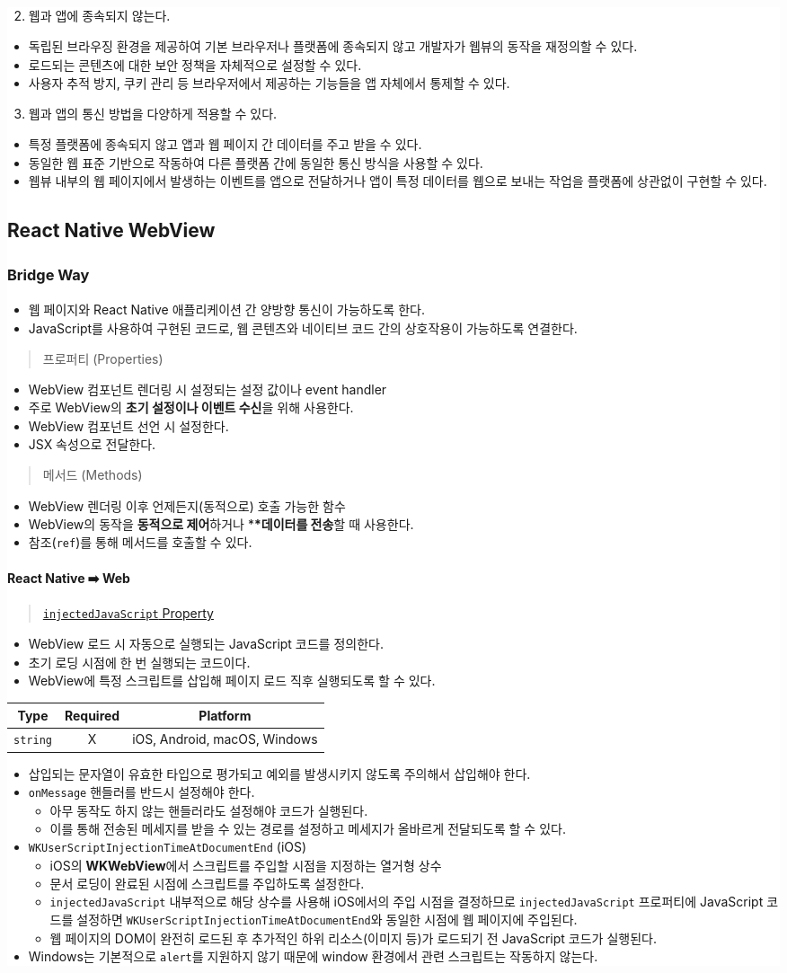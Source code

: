 2. 웹과 앱에 종속되지 않는다.

- 독립된 브라우징 환경을 제공하여 기본 브라우저나 플랫폼에 종속되지 않고 개발자가 웹뷰의 동작을 재정의할 수 있다.
- 로드되는 콘텐츠에 대한 보안 정책을 자체적으로 설정할 수 있다.
- 사용자 추적 방지, 쿠키 관리 등 브라우저에서 제공하는 기능들을 앱 자체에서 통제할 수 있다.

3. 웹과 앱의 통신 방법을 다양하게 적용할 수 있다.

- 특정 플랫폼에 종속되지 않고 앱과 웹 페이지 간 데이터를 주고 받을 수 있다.
- 동일한 웹 표준 기반으로 작동하여 다른 플랫폼 간에 동일한 통신 방식을 사용할 수 있다.
- 웹뷰 내부의 웹 페이지에서 발생하는 이벤트를 앱으로 전달하거나 앱이 특정 데이터를 웹으로 보내는 작업을 플랫폼에 상관없이 구현할 수 있다.

## React Native WebView

### Bridge Way

- 웹 페이지와 React Native 애플리케이션 간 양방향 통신이 가능하도록 한다.
- JavaScript를 사용하여 구현된 코드로, 웹 콘텐츠와 네이티브 코드 간의 상호작용이 가능하도록 연결한다.

> 프로퍼티 (Properties)

- WebView 컴포넌트 렌더링 시 설정되는 설정 값이나 event handler
- 주로 WebView의 **초기 설정이나 이벤트 수신**을 위해 사용한다.
- WebView 컴포넌트 선언 시 설정한다.
- JSX 속성으로 전달한다.

> 메서드 (Methods)

- WebView 렌더링 이후 언제든지(동적으로) 호출 가능한 함수
- WebView의 동작을 **동적으로 제어**하거나 \***\*데이터를 전송**할 때 사용한다.
- 참조(`ref`)를 통해 메서드를 호출할 수 있다.

#### React Native ➡️ Web

> [`injectedJavaScript` Property](https://github.com/react-native-webview/react-native-webview/blob/master/docs/Reference.md#injectedjavascript)

- WebView 로드 시 자동으로 실행되는 JavaScript 코드를 정의한다.
- 초기 로딩 시점에 한 번 실행되는 코드이다.
- WebView에 특정 스크립트를 삽입해 페이지 로드 직후 실행되도록 할 수 있다.

|   Type   | Required |           Platform           |
| :------: | :------: | :--------------------------: |
| `string` |    X     | iOS, Android, macOS, Windows |

- 삽입되는 문자열이 유효한 타입으로 평가되고 예외를 발생시키지 않도록 주의해서 삽입해야 한다.
- `onMessage` 핸들러를 반드시 설정해야 한다.
  - 아무 동작도 하지 않는 핸들러라도 설정해야 코드가 실행된다.
  - 이를 통해 전송된 메세지를 받을 수 있는 경로를 설정하고 메세지가 올바르게 전달되도록 할 수 있다.
- `WKUserScriptInjectionTimeAtDocumentEnd` (iOS)
  - iOS의 **WKWebView**에서 스크립트를 주입할 시점을 지정하는 열거형 상수
  - 문서 로딩이 완료된 시점에 스크립트를 주입하도록 설정한다.
  - `injectedJavaScript` 내부적으로 해당 상수를 사용해 iOS에서의 주입 시점을 결정하므로 `injectedJavaScript` 프로퍼티에 JavaScript 코드를 설정하면 `WKUserScriptInjectionTimeAtDocumentEnd`와 동일한 시점에 웹 페이지에 주입된다.
  - 웹 페이지의 DOM이 완전히 로드된 후 추가적인 하위 리소스(이미지 등)가 로드되기 전 JavaScript 코드가 실행된다.
- Windows는 기본적으로 `alert`를 지원하지 않기 때문에 window 환경에서 관련 스크립트는 작동하지 않는다.
